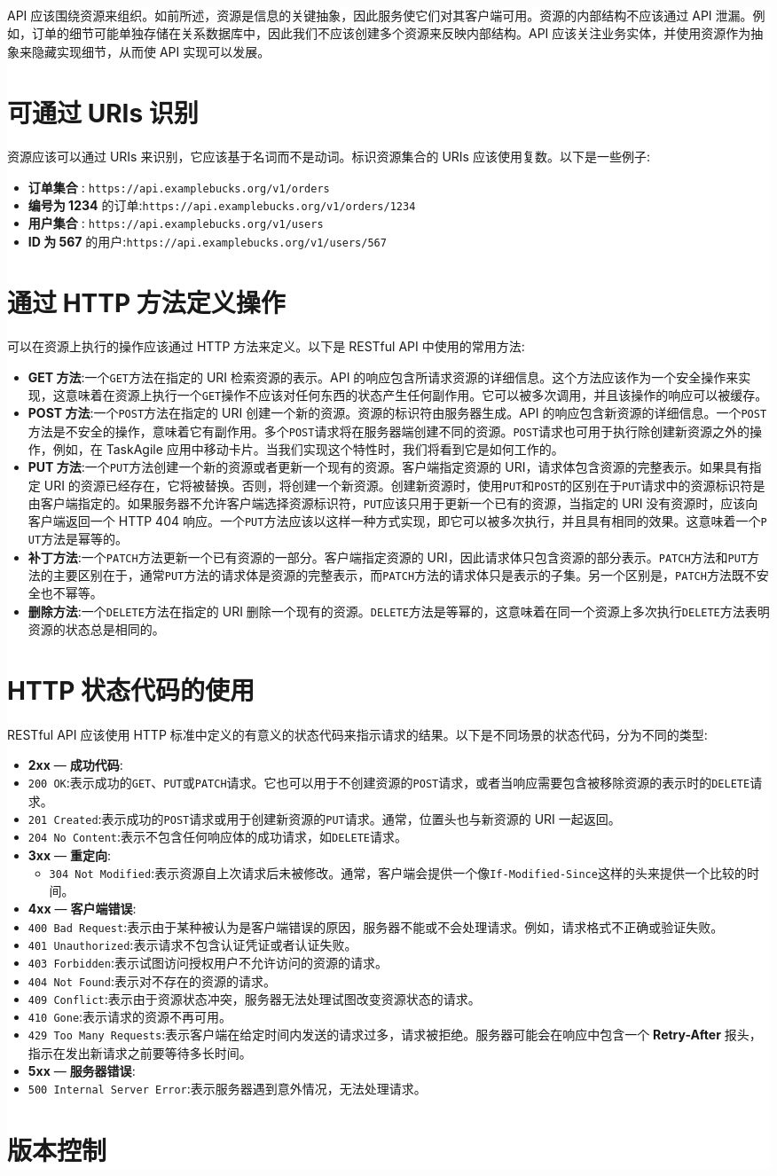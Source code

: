 API 应该围绕资源来组织。如前所述，资源是信息的关键抽象，因此服务使它们对其客户端可用。资源的内部结构不应该通过 API 泄漏。例如，订单的细节可能单独存储在关系数据库中，因此我们不应该创建多个资源来反映内部结构。API 应该关注业务实体，并使用资源作为抽象来隐藏实现细节，从而使 API 实现可以发展。

# 可通过 URIs 识别

资源应该可以通过 URIs 来识别，它应该基于名词而不是动词。标识资源集合的 URIs 应该使用复数。以下是一些例子:

*   **订单集合** : `https://api.examplebucks.org/v1/orders`
*   **编号为 1234** 的订单:`https://api.examplebucks.org/v1/orders/1234`
*   **用户集合** : `https://api.examplebucks.org/v1/users`
*   **ID 为 567** 的用户:`https://api.examplebucks.org/v1/users/567`

# 通过 HTTP 方法定义操作

可以在资源上执行的操作应该通过 HTTP 方法来定义。以下是 RESTful API 中使用的常用方法:

*   **GET 方法**:一个`GET`方法在指定的 URI 检索资源的表示。API 的响应包含所请求资源的详细信息。这个方法应该作为一个安全操作来实现，这意味着在资源上执行一个`GET`操作不应该对任何东西的状态产生任何副作用。它可以被多次调用，并且该操作的响应可以被缓存。
*   **POST 方法**:一个`POST`方法在指定的 URI 创建一个新的资源。资源的标识符由服务器生成。API 的响应包含新资源的详细信息。一个`POST`方法是不安全的操作，意味着它有副作用。多个`POST`请求将在服务器端创建不同的资源。`POST`请求也可用于执行除创建新资源之外的操作，例如，在 TaskAgile 应用中移动卡片。当我们实现这个特性时，我们将看到它是如何工作的。
*   **PUT 方法**:一个`PUT`方法创建一个新的资源或者更新一个现有的资源。客户端指定资源的 URI，请求体包含资源的完整表示。如果具有指定 URI 的资源已经存在，它将被替换。否则，将创建一个新资源。创建新资源时，使用`PUT`和`POST`的区别在于`PUT`请求中的资源标识符是由客户端指定的。如果服务器不允许客户端选择资源标识符，`PUT`应该只用于更新一个已有的资源，当指定的 URI 没有资源时，应该向客户端返回一个 HTTP 404 响应。一个`PUT`方法应该以这样一种方式实现，即它可以被多次执行，并且具有相同的效果。这意味着一个`PUT`方法是幂等的。
*   **补丁方法**:一个`PATCH`方法更新一个已有资源的一部分。客户端指定资源的 URI，因此请求体只包含资源的部分表示。`PATCH`方法和`PUT`方法的主要区别在于，通常`PUT`方法的请求体是资源的完整表示，而`PATCH`方法的请求体只是表示的子集。另一个区别是，`PATCH`方法既不安全也不幂等。
*   **删除方法**:一个`DELETE`方法在指定的 URI 删除一个现有的资源。`DELETE`方法是等幂的，这意味着在同一个资源上多次执行`DELETE`方法表明资源的状态总是相同的。

# HTTP 状态代码的使用

RESTful API 应该使用 HTTP 标准中定义的有意义的状态代码来指示请求的结果。以下是不同场景的状态代码，分为不同的类型:

*   **2xx** — **成功代码**:
*   `200 OK`:表示成功的`GET`、`PUT`或`PATCH`请求。它也可以用于不创建资源的`POST`请求，或者当响应需要包含被移除资源的表示时的`DELETE`请求。
*   `201 Created`:表示成功的`POST`请求或用于创建新资源的`PUT`请求。通常，位置头也与新资源的 URI 一起返回。
*   `204 No Content`:表示不包含任何响应体的成功请求，如`DELETE`请求。
*   **3xx** — **重定向**:
    *   `304 Not Modified`:表示资源自上次请求后未被修改。通常，客户端会提供一个像`If-Modified-Since`这样的头来提供一个比较的时间。
*   **4xx** — **客户端错误**:
*   `400 Bad Request`:表示由于某种被认为是客户端错误的原因，服务器不能或不会处理请求。例如，请求格式不正确或验证失败。
*   `401 Unauthorized`:表示请求不包含认证凭证或者认证失败。
*   `403 Forbidden`:表示试图访问授权用户不允许访问的资源的请求。
*   `404 Not Found`:表示对不存在的资源的请求。
*   `409 Conflict`:表示由于资源状态冲突，服务器无法处理试图改变资源状态的请求。
*   `410 Gone`:表示请求的资源不再可用。
*   `429 Too Many Requests`:表示客户端在给定时间内发送的请求过多，请求被拒绝。服务器可能会在响应中包含一个 **Retry-After** 报头，指示在发出新请求之前要等待多长时间。
*   **5xx** — **服务器错误**:
*   `500 Internal Server Error`:表示服务器遇到意外情况，无法处理请求。

# 版本控制
